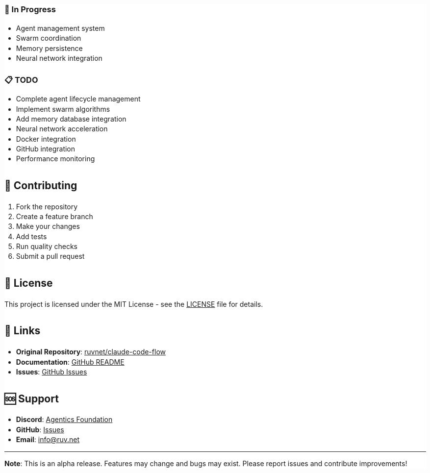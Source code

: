 ### 🚧 In Progress

- Agent management system
- Swarm coordination
- Memory persistence
- Neural network integration

### 📋 TODO

- Complete agent lifecycle management
- Implement swarm algorithms
- Add memory database integration
- Neural network acceleration
- Docker integration
- GitHub integration
- Performance monitoring

## 🤝 Contributing

1. Fork the repository
2. Create a feature branch
3. Make your changes
4. Add tests
5. Run quality checks
6. Submit a pull request

## 📄 License

This project is licensed under the MIT License - see the [LICENSE](LICENSE) file for details.

## 🔗 Links

- **Original Repository**: [ruvnet/claude-code-flow](https://github.com/ruvnet/claude-code-flow)
- **Documentation**: [GitHub README](https://github.com/ruvnet/claude-code-flow#readme)
- **Issues**: [GitHub Issues](https://github.com/ruvnet/claude-code-flow/issues)

## 🆘 Support

- **Discord**: [Agentics Foundation](https://discord.com/invite/dfxmpwkG2D)
- **GitHub**: [Issues](https://github.com/ruvnet/claude-code-flow/issues)
- **Email**: info@ruv.net

---

**Note**: This is an alpha release. Features may change and bugs may exist. Please report issues and contribute improvements!
